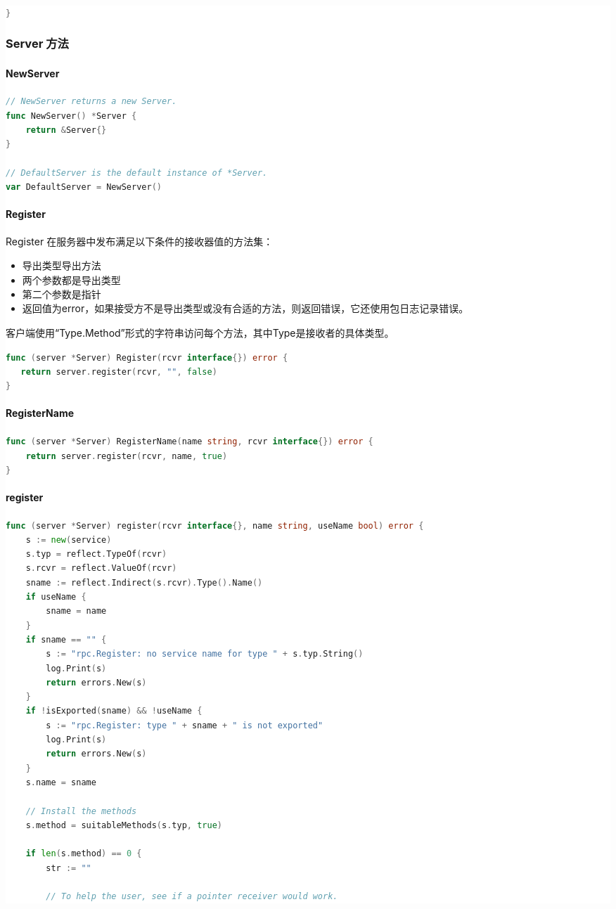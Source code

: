 ```go
}
```
### Server 方法
#### NewServer
```go
// NewServer returns a new Server.
func NewServer() *Server {
	return &Server{}
}

// DefaultServer is the default instance of *Server.
var DefaultServer = NewServer()
```


#### Register
Register 在服务器中发布满足以下条件的接收器值的方法集：
* 导出类型导出方法
* 两个参数都是导出类型
* 第二个参数是指针
* 返回值为error，如果接受方不是导出类型或没有合适的方法，则返回错误，它还使用包日志记录错误。

客户端使用“Type.Method”形式的字符串访问每个方法，其中Type是接收者的具体类型。
```go
func (server *Server) Register(rcvr interface{}) error {
   return server.register(rcvr, "", false)
}
```

#### RegisterName
```go
func (server *Server) RegisterName(name string, rcvr interface{}) error {
	return server.register(rcvr, name, true)
}
```
#### register
```go
func (server *Server) register(rcvr interface{}, name string, useName bool) error {
	s := new(service)
	s.typ = reflect.TypeOf(rcvr)
	s.rcvr = reflect.ValueOf(rcvr)
	sname := reflect.Indirect(s.rcvr).Type().Name()
	if useName {
		sname = name
	}
	if sname == "" {
		s := "rpc.Register: no service name for type " + s.typ.String()
		log.Print(s)
		return errors.New(s)
	}
	if !isExported(sname) && !useName {
		s := "rpc.Register: type " + sname + " is not exported"
		log.Print(s)
		return errors.New(s)
	}
	s.name = sname

	// Install the methods
	s.method = suitableMethods(s.typ, true)

	if len(s.method) == 0 {
		str := ""

		// To help the user, see if a pointer receiver would work.
```